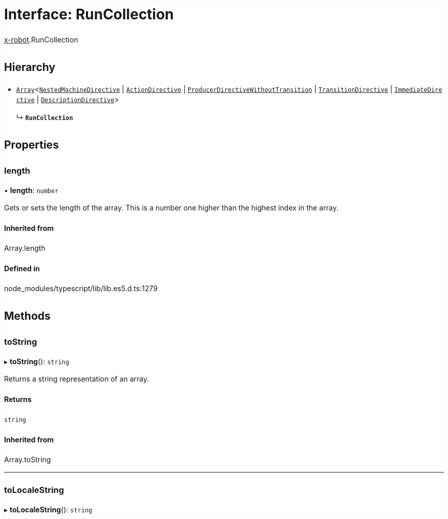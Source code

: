 # Interface: RunCollection

[x-robot](../modules/x_robot.md).RunCollection

## Hierarchy

- [`Array`]( https://developer.mozilla.org/en-US/docs/Web/JavaScript/Reference/Global_Objects/Array )<[`NestedMachineDirective`](x_robot.NestedMachineDirective.md) \| [`ActionDirective`](x_robot.ActionDirective.md) \| [`ProducerDirectiveWithoutTransition`](x_robot.ProducerDirectiveWithoutTransition.md) \| [`TransitionDirective`](x_robot.TransitionDirective.md) \| [`ImmediateDirective`](x_robot.ImmediateDirective.md) \| [`DescriptionDirective`](x_robot.DescriptionDirective.md)\>

  ↳ **`RunCollection`**

## Properties

### length

• **length**: `number`

Gets or sets the length of the array. This is a number one higher than the highest index in the array.

#### Inherited from

Array.length

#### Defined in

node_modules/typescript/lib/lib.es5.d.ts:1279

## Methods

### toString

▸ **toString**(): `string`

Returns a string representation of an array.

#### Returns

`string`

#### Inherited from

Array.toString

___

### toLocaleString

▸ **toLocaleString**(): `string`
